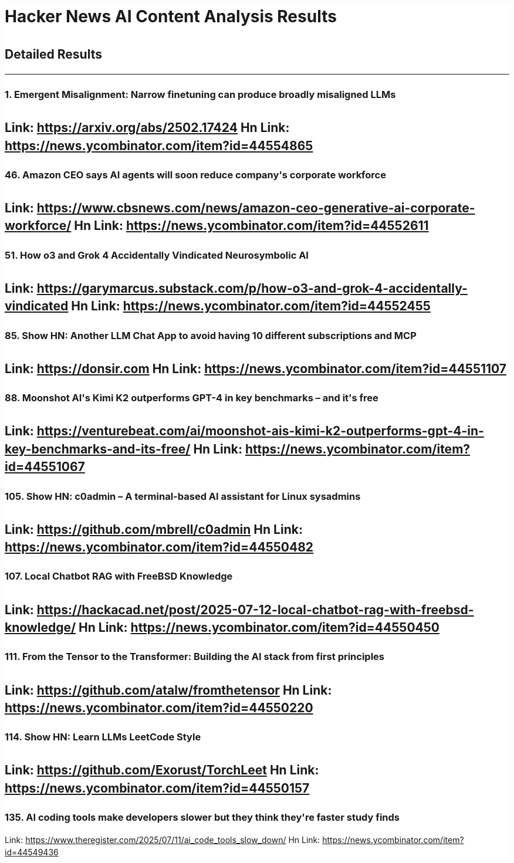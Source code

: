 # Hacker News AI Content Analysis Results

## Detailed Results

------
### 1. Emergent Misalignment: Narrow finetuning can produce broadly misaligned LLMs
Link: https://arxiv.org/abs/2502.17424
Hn Link: https://news.ycombinator.com/item?id=44554865
------
### 46. Amazon CEO says AI agents will soon reduce company's corporate workforce
Link: https://www.cbsnews.com/news/amazon-ceo-generative-ai-corporate-workforce/
Hn Link: https://news.ycombinator.com/item?id=44552611
------
### 51. How o3 and Grok 4 Accidentally Vindicated Neurosymbolic AI
Link: https://garymarcus.substack.com/p/how-o3-and-grok-4-accidentally-vindicated
Hn Link: https://news.ycombinator.com/item?id=44552455
------
### 85. Show HN: Another LLM Chat App to avoid having 10 different subscriptions and MCP
Link: https://donsir.com
Hn Link: https://news.ycombinator.com/item?id=44551107
------
### 88. Moonshot AI's Kimi K2 outperforms GPT-4 in key benchmarks – and it's free
Link: https://venturebeat.com/ai/moonshot-ais-kimi-k2-outperforms-gpt-4-in-key-benchmarks-and-its-free/
Hn Link: https://news.ycombinator.com/item?id=44551067
------
### 105. Show HN: c0admin – A terminal-based AI assistant for Linux sysadmins
Link: https://github.com/mbrell/c0admin
Hn Link: https://news.ycombinator.com/item?id=44550482
------
### 107. Local Chatbot RAG with FreeBSD Knowledge
Link: https://hackacad.net/post/2025-07-12-local-chatbot-rag-with-freebsd-knowledge/
Hn Link: https://news.ycombinator.com/item?id=44550450
------
### 111. From the Tensor to the Transformer: Building the AI stack from first principles
Link: https://github.com/atalw/fromthetensor
Hn Link: https://news.ycombinator.com/item?id=44550220
------
### 114. Show HN: Learn LLMs LeetCode Style
Link: https://github.com/Exorust/TorchLeet
Hn Link: https://news.ycombinator.com/item?id=44550157
------
### 135. AI coding tools make developers slower but they think they're faster study finds
Link: https://www.theregister.com/2025/07/11/ai_code_tools_slow_down/
Hn Link: https://news.ycombinator.com/item?id=44549436